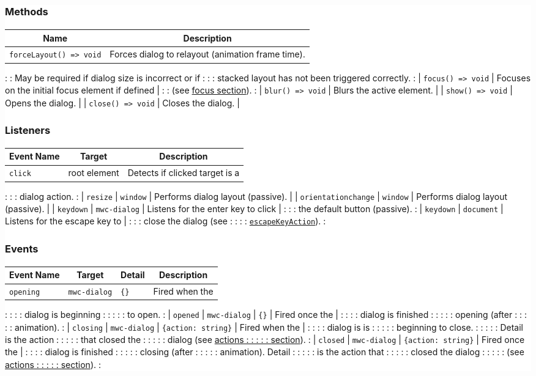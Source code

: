 ### Methods

| Name                    | Description                                       |
| ----------------------- | ------------------------------------------------- |
| `forceLayout() => void` | Forces dialog to relayout (animation frame time). |
:                         : May be required if dialog size is incorrect or if :
:                         : stacked layout has not been triggered correctly.  :
| `focus() => void`       | Focuses on the initial focus element if defined   |
:                         : (see [focus section](#focus)).                    :
| `blur() => void`        | Blurs the active element.                         |
| `show() => void`        | Opens the dialog.                                 |
| `close() => void`       | Closes the dialog.                                |

### Listeners

| Event Name          | Target       | Description                        |
| ------------------- | ------------ | ---------------------------------- |
| `click`             | root element | Detects if clicked target is a     |
:                     :              : dialog action.                     :
| `resize`            | `window`     | Performs dialog layout (passive).  |
| `orientationchange` | `window`     | Performs dialog layout (passive).  |
| `keydown`           | `mwc-dialog` | Listens for the enter key to click |
:                     :              : the default button (passive).      :
| `keydown`           | `document`   | Listens for the escape key to      |
:                     :              : close the dialog (see              :
:                     :              : [`escapeKeyAction`](#properties)). :

### Events

| Event Name | Target       | Detail             | Description          |
| ---------- | ------------ | ------------------ | -------------------- |
| `opening`  | `mwc-dialog` | `{}`               | Fired when the       |
:            :              :                    : dialog is beginning  :
:            :              :                    : to open.             :
| `opened`   | `mwc-dialog` | `{}`               | Fired once the       |
:            :              :                    : dialog is finished   :
:            :              :                    : opening (after       :
:            :              :                    : animation).          :
| `closing`  | `mwc-dialog` | `{action: string}` | Fired when the       |
:            :              :                    : dialog is is         :
:            :              :                    : beginning to close.  :
:            :              :                    : Detail is the action :
:            :              :                    : that closed the      :
:            :              :                    : dialog (see [actions :
:            :              :                    : section](#actions)). :
| `closed`   | `mwc-dialog` | `{action: string}` | Fired once the       |
:            :              :                    : dialog is finished   :
:            :              :                    : closing (after       :
:            :              :                    : animation). Detail   :
:            :              :                    : is the action that   :
:            :              :                    : closed the dialog    :
:            :              :                    : (see [actions        :
:            :              :                    : section](#actions)). :
